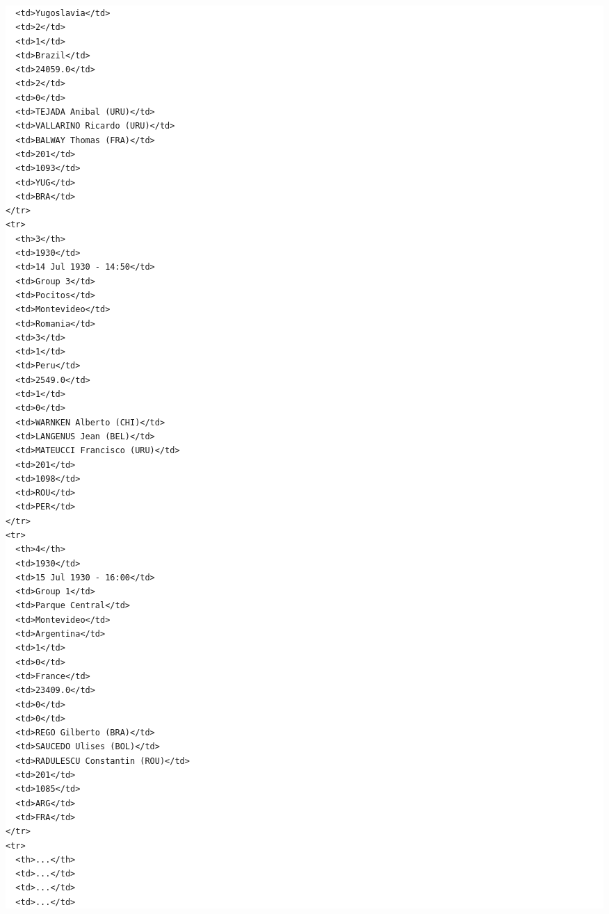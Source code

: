       <td>Yugoslavia</td>
      <td>2</td>
      <td>1</td>
      <td>Brazil</td>
      <td>24059.0</td>
      <td>2</td>
      <td>0</td>
      <td>TEJADA Anibal (URU)</td>
      <td>VALLARINO Ricardo (URU)</td>
      <td>BALWAY Thomas (FRA)</td>
      <td>201</td>
      <td>1093</td>
      <td>YUG</td>
      <td>BRA</td>
    </tr>
    <tr>
      <th>3</th>
      <td>1930</td>
      <td>14 Jul 1930 - 14:50</td>
      <td>Group 3</td>
      <td>Pocitos</td>
      <td>Montevideo</td>
      <td>Romania</td>
      <td>3</td>
      <td>1</td>
      <td>Peru</td>
      <td>2549.0</td>
      <td>1</td>
      <td>0</td>
      <td>WARNKEN Alberto (CHI)</td>
      <td>LANGENUS Jean (BEL)</td>
      <td>MATEUCCI Francisco (URU)</td>
      <td>201</td>
      <td>1098</td>
      <td>ROU</td>
      <td>PER</td>
    </tr>
    <tr>
      <th>4</th>
      <td>1930</td>
      <td>15 Jul 1930 - 16:00</td>
      <td>Group 1</td>
      <td>Parque Central</td>
      <td>Montevideo</td>
      <td>Argentina</td>
      <td>1</td>
      <td>0</td>
      <td>France</td>
      <td>23409.0</td>
      <td>0</td>
      <td>0</td>
      <td>REGO Gilberto (BRA)</td>
      <td>SAUCEDO Ulises (BOL)</td>
      <td>RADULESCU Constantin (ROU)</td>
      <td>201</td>
      <td>1085</td>
      <td>ARG</td>
      <td>FRA</td>
    </tr>
    <tr>
      <th>...</th>
      <td>...</td>
      <td>...</td>
      <td>...</td>